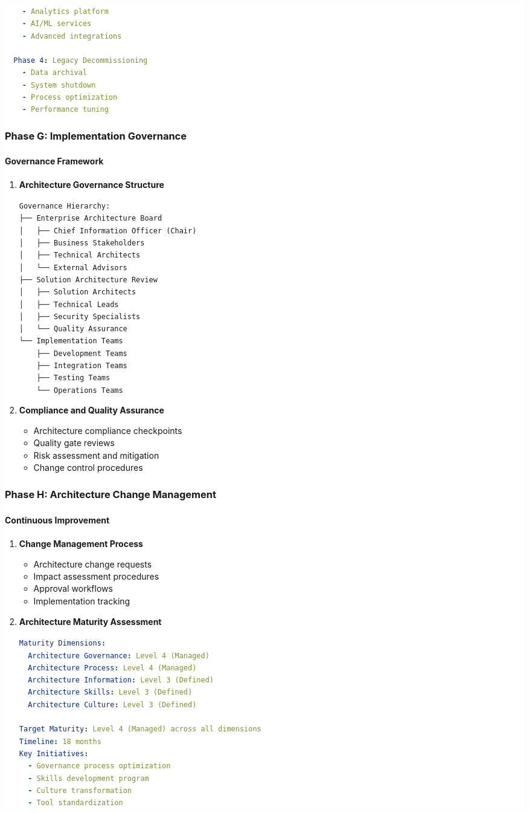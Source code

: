    ```yaml
       - Analytics platform
       - AI/ML services
       - Advanced integrations
   
     Phase 4: Legacy Decommissioning
       - Data archival
       - System shutdown
       - Process optimization
       - Performance tuning
   ```

### Phase G: Implementation Governance
#### Governance Framework
1. **Architecture Governance Structure**
   ```
   Governance Hierarchy:
   ├── Enterprise Architecture Board
   │   ├── Chief Information Officer (Chair)
   │   ├── Business Stakeholders
   │   ├── Technical Architects
   │   └── External Advisors
   ├── Solution Architecture Review
   │   ├── Solution Architects
   │   ├── Technical Leads
   │   ├── Security Specialists
   │   └── Quality Assurance
   └── Implementation Teams
       ├── Development Teams
       ├── Integration Teams
       ├── Testing Teams
       └── Operations Teams
   ```

2. **Compliance and Quality Assurance**
   - Architecture compliance checkpoints
   - Quality gate reviews
   - Risk assessment and mitigation
   - Change control procedures

### Phase H: Architecture Change Management
#### Continuous Improvement
1. **Change Management Process**
   - Architecture change requests
   - Impact assessment procedures
   - Approval workflows
   - Implementation tracking

2. **Architecture Maturity Assessment**
   ```yaml
   Maturity Dimensions:
     Architecture Governance: Level 4 (Managed)
     Architecture Process: Level 4 (Managed)
     Architecture Information: Level 3 (Defined)
     Architecture Skills: Level 3 (Defined)
     Architecture Culture: Level 3 (Defined)
   
   Target Maturity: Level 4 (Managed) across all dimensions
   Timeline: 18 months
   Key Initiatives:
     - Governance process optimization
     - Skills development program
     - Culture transformation
     - Tool standardization
   ```